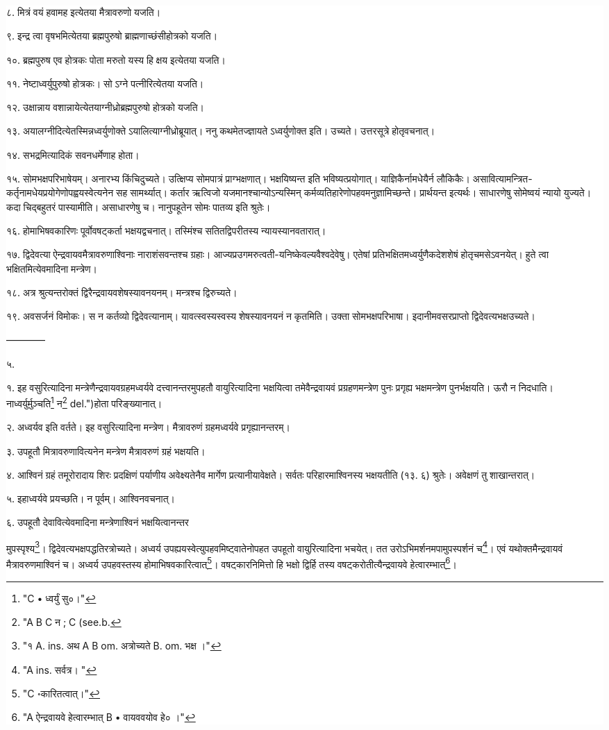   ८. मित्रं वयं हवामह इत्येतया मैत्रावरुणो यजति।

  ९. इन्द्र त्वा वृषभमित्येतया ब्रह्मपुरुषो ब्राह्मणाच्छंसीहोत्रको यजति।

  १०. ब्रह्मपुरुष एव होत्रकः पोता मरुतो यस्य हि क्षय इत्येतया यजति।

  ११. नेष्टाध्वर्युपुरुषो होत्रकः। सो ऽग्ने पत्नीरित्येतया यजति।

  १२. उक्षान्नाय वशान्नायेत्येतयाग्नीध्रोब्रह्मपुरुषो होत्रको यजति।

  १३. अयालग्नीदित्येतस्मिन्नध्वर्युणोक्ते ऽयालित्याग्नीध्रोब्रूयात्। ननु कथमेतज्ज्ञायते ऽध्वर्युणोक्त इति। उच्यते। उत्तरसूत्रे होतृवचनात्।

  १४. सभद्रमित्यादिकं सवनधर्मेणाह होता।

  १५. सोमभक्षपरिभाषेयम्। अनारभ्य किंचिदुच्यते। उत्क्षिप्य सोमपात्रं प्राग्भक्षणात्। भक्षयिष्यन्त इति भविष्यत्प्रयोगात्। याज्ञिकैर्नामधेयैर्न लौकिकैः। असावित्यामन्त्रित-कर्तृनामधेयप्रयोगेणोपह्वयस्वेत्यनेन सह सामर्थ्यात्। कर्तार ऋत्विजो यजमानश्चान्योऽन्यस्मिन् कर्मव्यतिहारेणोपहवमनुज्ञामिच्छन्ते। प्रार्थयन्त इत्यर्थः। साधारणेषु सोमेष्वयं न्यायो युज्यते। कदा चिद्बहुतरं पास्यामीति। असाधारणेषु च। नानुपहूतेन सोमः पातव्य इति श्रुतेः।

 १६. होमाभिषवकारिणः पूर्वोवषट्कर्ता भक्षयद्वचनात्। तस्मिंश्च सतितद्विपरीतस्य न्यायस्यानवतारात्।

१७. द्विदेवत्या ऐन्द्रवायवमैत्रावरुणाश्विनाः नाराशंसवन्तश्च ग्रहाः। आज्यप्रउगमरुत्वती-यनिष्केवल्यवैश्वदेवेषु। एतेषां प्रतिभक्षितमध्वर्युणैकदेशशेषं होतृचमसेऽवनयेत्। हुते त्वा भक्षितमित्येवमादिना मन्त्रेण।



  १८. अत्र श्रुत्यन्तरोक्तं द्विरैन्द्रवायवशेषस्यावनयनम्। मन्त्रश्च द्विरुच्यते।

  १९. अवसर्जनं विमोकः। स न कर्तव्यो द्विदेवत्यानाम्। यावत्स्वस्यस्वस्य शेषस्यावनयनं न कृतमिति। उक्ता सोमभक्षपरिभाषा। इदानीमवसरप्राप्तो द्विदेवत्यभक्षउच्यते।

————

५.

  १. इह वसुरित्यादिना मन्त्रेणैन्द्रवायवग्रहमध्वर्यवे दत्त्वानन्तरमुपहतौ वायुरित्यादिना भक्षयित्वा तमेवैन्द्रवायवं प्रग्रहणमन्त्रेण पुनः प्रगृह्य भक्षमन्त्रेण पुनर्भक्षयति। ऊरौ न निदधाति। नाध्वर्युर्मुञ्चति[^28] न[^29] del.")होता परिङ्ख्यानात्।

[^28]: "C • ध्वर्युं सु०।"

[^29]: "A B C न ; C (see.b.

  २. अध्वर्यव इति वर्तते। इह वसुरित्यादिना मन्त्रेण। मैत्रावरुणं ग्रहमध्वर्यवे प्रगृह्यानन्तरम्।

  ३. उपहूतौ मित्रावरुणावित्यनेन मन्त्रेण मैत्रावरुणं ग्रहं भक्षयति।

  ४. आश्विनं ग्रहं तमूरोरादाय शिरः प्रदक्षिणं पर्याणीय अवेक्ष्यतेनैव मार्गेण प्रत्यानीयावेक्षते। सर्वतः परिहारमाश्विनस्य भक्षयतीति (१३. ६) श्रुतेः। अवेक्षणं तु शाखान्तरात्।

  ५. इहाध्वर्यवे प्रयच्छति। न पूर्वम्। आश्विनवचनात्।

  ६. उपहूतौ देवावित्येवमादिना मन्त्रेणाश्विनं भक्षयित्वानन्तर

मुपस्पृश्य[^30]। द्विदेवत्यभक्षपद्धतिरत्रोच्यते। अध्वर्य उपह्ययस्वेत्युपहवमिष्ट्वातेनोपहत उपहूतो वायुरित्यादिना भचयेत्। तत उरोऽभिमर्शनमपामुपस्पर्शनं च[^31]। एवं यथोक्तमैन्द्रवायवं मैत्रावरुणमाश्विनं च। अध्वर्य उपहवस्तस्य होमाभिषवकारित्वात्[^32]। वषट्कारनिमित्तो हि भक्षो द्विर्हि तस्य वषट्करोतीत्यैन्द्रवायवे हेत्वारम्भात्[^33]।

[^30]: "१ A. ins. अथ A B om. अत्रोच्यते B. om. भक्ष ।"

[^31]: "A ins. सर्वत्र। "

[^32]: "C ॰कारितत्वात्।"

[^33]: "A ऐन्द्रवायवे हेत्वारम्भात् B • वायववयोव हे० ।"


[^1]: " B • शिनां पाठात् ।"
[^2]: " B C वीप्सैव ।"
[^3]: "B ०यमाणान्तं A ०यणान्तं ।"
[^4]: "C एवम् instead of एव"
[^5]: "A अनिरुक्तासव ०B०क्तवसन०।"
[^6]: "AB स्वक्तवाकप्रैषवनस्पतिप्रैषेषु ( B ०वाके
[^7]: "Com. अध्वर्यू० पूर्व्येण।"
[^8]: "AC ( sec. h., and also in the text of the Satra जुह्वति।"
[^9]: " Com. कृत्वा।"
[^10]: "C ins. मार्जनम्।"
[^11]: "B • मिष्ठन्तो ऽग्निरा० ।"
[^12]: "B सह ।"
[^13]: "C • ग्रहणंमासादोधिकार० ।alt to • ग्रहणं सदी A • मासाधिकार० ।"
[^14]: "B मन्त्रेण शाल तन्निधिस्थाः।"
[^15]: "B पूर्वयातिवदना C (in marg.
[^16]: "B om. सदः ।"
[^17]: "A C (orig.
[^18]: "B om. दक्षिणा C (sec. h.
[^19]: "A om. कर्म ।"
[^20]: " B प्राणाध्या• A इत्याद्यथ ।"
[^21]: "Om..in AC."
[^22]: "Com. सवन।"
[^23]: "AC प्रोर्णुत्य ।"
[^24]: "B प्रतिभक्षितस्यावनयात् ।"
[^25]: " B has गृहीत्वा तस्यैव दक्षिणापरे प्रदेशे करावयं निदधाति instead. C has ऐतु ०दधाति in marg. in the text: स्पष्टमेतत् । "
[^26]: "B C अभिधानतर ।"
[^27]: "B C मात्रा नू A नात्र तु ।"
[^34]: "६ AC ( orig.
[^35]: "१ A होतृचमसे. B C om. the passage beginning. with होता पुनरध्वर्यू ending with ततः पुनः C होतृचमसे वषट्कारसमाख्या ० ( वषट्कार in marg.
[^36]: "C in marg. यथीक्तम् ।"
[^37]: "हीतरुपह्वयस्व C in marg. ।"
[^38]: "B वेन ।"
[^39]: "According to C ( marg.
[^40]: "Com. तेजसे० वने ।"
[^41]: " Com. ओजसे० वने ।"
[^42]: "C in marg. आप्य instead of यथा ।"
[^43]: "C (sec. h.
[^44]: "A om, the Comm. on this Sūtra."
[^45]: "C ते नाराशंसाः । संज्ञाकरणं नाराशंसानां ।"
[^46]: "A उत्तरेण नुत्तरे अदूरेण B उत्तरेण स्रुतिं C उत्तरेण । उत्तरे अदू० (orig. अधरेण
[^47]: "A यजमानेत्यादि मध्ये ऽध्व०।"
[^48]: "C (orig.
[^49]: "B अच्छावाक इति ।"
[^50]: "A B सः तयोर्वि० ।"
[^51]: "C (in marg.
[^52]: "A C भावात् instead of भूतत्वात् ।"
[^53]: "B भेदः ।"
[^54]: "B परिकर्मा C (in marg.
[^55]: "C om. स्वस्य ।"
[^56]: "A C (in marg.
[^57]: "B भावना स्यात् A ०भावो न C (orig.
[^58]: "B कार्या अन्या । उक्तानां ।"
[^59]: "C यागाभ्यासो A प्रैषस्य त्वेकस्य यद्यदभ्यासः चेत् यथादेवतमध्वर्युवशाद्यागाभ्यासो ऽसंभवादन्यस्य ।"
[^60]: "Com. अन्ते ।"
[^61]: "A ins. अध्वर्युं पृष्ट्वा।"
[^62]: " A C एवानि० B इवो ।"
[^63]: "B लिम्पनं ।"
[^64]: "C नियमाय नि० ।"
[^65]: "Com. प्रणवान्तांand has एतां instead ।"